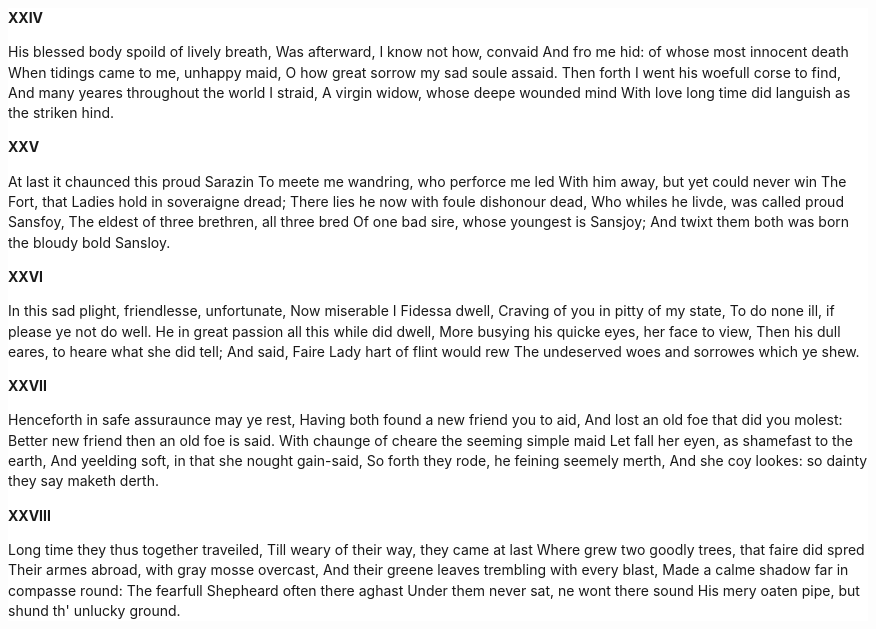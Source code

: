 
**XXIV**

His blessed body spoild of lively breath,
Was afterward, I know not how, convaid
And fro me hid: of whose most innocent death
When tidings came to me, unhappy maid,
O how great sorrow my sad soule assaid.
Then forth I went his woefull corse to find,
And many yeares throughout the world I straid,
A virgin widow, whose deepe wounded mind
With love long time did languish as the striken hind.


**XXV**

At last it chaunced this proud Sarazin
To meete me wandring, who perforce me led
With him away, but yet could never win
The Fort, that Ladies hold in soveraigne dread;
There lies he now with foule dishonour dead,
Who whiles he livde, was called proud Sansfoy,
The eldest of three brethren, all three bred
Of one bad sire, whose youngest is Sansjoy;
And twixt them both was born the bloudy bold Sansloy.


**XXVI**

In this sad plight, friendlesse, unfortunate,
Now miserable I Fidessa dwell,
Craving of you in pitty of my state,
To do none ill, if please ye not do well.
He in great passion all this while did dwell,
More busying his quicke eyes, her face to view,
Then his dull eares, to heare what she did tell;
And said, Faire Lady hart of flint would rew
The undeserved woes and sorrowes which ye shew.


**XXVII**

Henceforth in safe assuraunce may ye rest,
Having both found a new friend you to aid,
And lost an old foe that did you molest:
Better new friend then an old foe is said.
With chaunge of cheare the seeming simple maid
Let fall her eyen, as shamefast to the earth,
And yeelding soft, in that she nought gain-said,
So forth they rode, he feining seemely merth,
And she coy lookes: so dainty they say maketh derth.


**XXVIII**

Long time they thus together traveiled,
Till weary of their way, they came at last
Where grew two goodly trees, that faire did spred
Their armes abroad, with gray mosse overcast,
And their greene leaves trembling with every blast,
Made a calme shadow far in compasse round:
The fearfull Shepheard often there aghast
Under them never sat, ne wont there sound
His mery oaten pipe, but shund th' unlucky ground.
